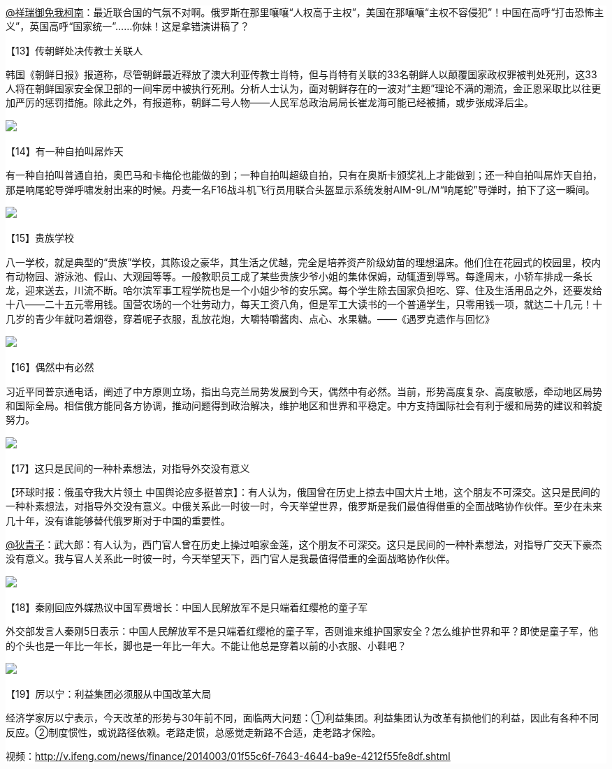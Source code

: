 <div class="WB_info">
<a class="WB_name S_func3" title="祥瑞御免我柯南" href="http://weibo.com/sanfengguoxiang" nick-name="祥瑞御免我柯南" node-type="feed_list_originNick" usercard="id=1083469035">@祥瑞御免我柯南</a>：最近联合国的气氛不对啊。俄罗斯在那里嚷嚷“人权高于主权”，美国在那嚷嚷“主权不容侵犯”！中国在高呼“打击恐怖主义”，英国高呼“国家统一”……你妹！这是拿错演讲稿了？</div>
<p>【13】传朝鲜处决传教士关联人</p>
<p>韩国《朝鲜日报》报道称，尽管朝鲜最近释放了澳大利亚传教士肖特，但与肖特有关联的33名朝鲜人以颠覆国家政权罪被判处死刑，这33人将在朝鲜国家安全保卫部的一间牢房中被执行死刑。分析人士认为，面对朝鲜存在的一波对“主题”理论不满的潮流，金正恩采取比以往更加严厉的惩罚措施。除此之外，有报道称，朝鲜二号人物——人民军总政治局局长崔龙海可能已经被捕，或步张成泽后尘。</p>
<p><img style="BORDER-BOTTOM-COLOR: #000000; BORDER-TOP-COLOR: #000000; BORDER-RIGHT-COLOR: #000000; BORDER-LEFT-COLOR: #000000" border="0" src="http://ptimg.org:88/dapenti/DAmVGY2d/yYmij.jpg"></p>
<p>【14】有一种自拍叫屌炸天</p>
<p>有一种自拍叫普通自拍，奥巴马和卡梅伦也能做的到；一种自拍叫超级自拍，只有在奥斯卡颁奖礼上才能做到；还一种自拍叫屌炸天自拍，那是响尾蛇导弹呼啸发射出来的时候。丹麦一名F16战斗机飞行员用联合头盔显示系统发射AIM-9L/M“响尾蛇”导弹时，拍下了这一瞬间。</p>
<p><img style="BORDER-BOTTOM-COLOR: #000000; BORDER-TOP-COLOR: #000000; BORDER-RIGHT-COLOR: #000000; BORDER-LEFT-COLOR: #000000" border="0" src="http://ptimg.org:88/dapenti/DAmUQHBB/9H7gc.jpg"></p>
<p>【15】贵族学校</p>
<p>八一学校，就是典型的“贵族”学校，其陈设之豪华，其生活之优越，完全是培养资产阶级幼苗的理想温床。他们住在花园式的校园里，校内有动物园、游泳池、假山、大观园等等。一般教职员工成了某些贵族少爷小姐的集体保姆，动辄遭到辱骂。每逢周末，小轿车排成一条长龙，迎来送去，川流不断。哈尔滨军事工程学院也是一个小姐少爷的安乐窝。每个学生除去国家负担吃、穿、住及生活用品之外，还要发给十八——二十五元零用钱。国营农场的一个壮劳动力，每天工资八角，但是军工大读书的一个普通学生，只零用钱一项，就达二十几元！十几岁的青少年就叼着烟卷，穿着呢子衣服，乱放花炮，大嚼特嚼酱肉、点心、水果糖。——《遇罗克遗作与回忆》</p>
<p><img style="BORDER-BOTTOM-COLOR: #000000; BORDER-TOP-COLOR: #000000; BORDER-RIGHT-COLOR: #000000; BORDER-LEFT-COLOR: #000000" border="0" src="http://ptimg.org:88/dapenti/DAnkiu5d/7czjI.jpg"></p>
<p>【16】偶然中有必然</p>
<p>习近平同普京通电话，阐述了中方原则立场，指出乌克兰局势发展到今天，偶然中有必然。当前，形势高度复杂、高度敏感，牵动地区局势和国际全局。相信俄方能同各方协调，推动问题得到政治解决，维护地区和世界和平稳定。中方支持国际社会有利于缓和局势的建议和斡旋努力。</p>
<p><img style="BORDER-BOTTOM-COLOR: #000000; BORDER-TOP-COLOR: #000000; BORDER-RIGHT-COLOR: #000000; BORDER-LEFT-COLOR: #000000" border="0" src="http://ptimg.org:88/dapenti/DAnILRX0/593NQ.jpg"></p>
<p>【17】这只是民间的一种朴素想法，对指导外交没有意义</p>
<p>【环球时报：俄虽夺我大片领土 中国舆论应多挺普京】：有人认为，俄国曾在历史上掠去中国大片土地，这个朋友不可深交。这只是民间的一种朴素想法，对指导外交没有意义。中俄关系此一时彼一时，今天举望世界，俄罗斯是我们最值得借重的全面战略协作伙伴。至少在未来几十年，没有谁能够替代俄罗斯对于中国的重要性。</p>
<div class="WB_info">
<a class="WB_name S_func3" title="狄青子" href="http://weibo.com/u/2918753171" nick-name="狄青子" node-type="feed_list_originNick" usercard="id=2918753171">@狄青子</a>：武大郎：有人认为，西门官人曾在历史上操过咱家金莲，这个朋友不可深交。这只是民间的一种朴素想法，对指导广交天下豪杰没有意义。我与官人关系此一时彼一时，今天举望天下，西门官人是我最值得借重的全面战略协作伙伴。</div>
<p><img style="BORDER-BOTTOM-COLOR: #000000; BORDER-TOP-COLOR: #000000; BORDER-RIGHT-COLOR: #000000; BORDER-LEFT-COLOR: #000000" border="0" src="http://ptimg.org:88/dapenti/DAndgrtq/bOjqe.jpg"></p>
<p>【18】秦刚回应外媒热议中国军费增长：中国人民解放军不是只端着红缨枪的童子军</p>
<p>外交部发言人秦刚5日表示：中国人民解放军不是只端着红缨枪的童子军，否则谁来维护国家安全？怎么维护世界和平？即使是童子军，他的个头也是一年比一年长，脚也是一年比一年大。不能让他总是穿着以前的小衣服、小鞋吧？ </p>
<p><img style="BORDER-BOTTOM-COLOR: #000000; BORDER-TOP-COLOR: #000000; BORDER-RIGHT-COLOR: #000000; BORDER-LEFT-COLOR: #000000" border="0" src="http://ptimg.org:88/dapenti/DAnFoWpX/BkYyx.jpg"></p>
<p>【19】厉以宁：利益集团必须服从中国改革大局</p>
<p>经济学家厉以宁表示，今天改革的形势与30年前不同，面临两大问题：①利益集团。利益集团认为改革有损他们的利益，因此有各种不同反应。②制度惯性，或说路径依赖。老路走惯，总感觉走新路不合适，走老路才保险。</p>
<p>视频：<a href="http://v.ifeng.com/news/finance/2014003/01f55c6f-7643-4644-ba9e-4212f55fe8df.shtml">http://v.ifeng.com/news/finance/2014003/01f55c6f-7643-4644-ba9e-4212f55fe8df.shtml</a></p>
<p>
<object codebase="http://download.macromedia.com/pub/shockwave/cabs/flash/swflash.cab#version=7,0,19,0" classid="clsid:D27CDB6E-AE6D-11cf-96B8-444553540000" width="400" height="325"><param name="_cx" value="10583">
<param name="_cy" value="8598">
<param name="FlashVars" value="">
<param name="Movie" value="http://v.ifeng.com/include/exterior.swf?guid=01f55c6f-7643-4644-ba9e-4212f55fe8df&amp;pageurl=http://www.ifeng.com&amp;fromweb=other&amp;AutoPlay=false">
<param name="Src" value="http://v.ifeng.com/include/exterior.swf?guid=01f55c6f-7643-4644-ba9e-4212f55fe8df&amp;pageurl=http://www.ifeng.com&amp;fromweb=other&amp;AutoPlay=false">
<param name="WMode" value="Window">
<param name="Play" value="-1">
<param name="Loop" value="-1">
<param name="Quality" value="High">
<param name="SAlign" value="">
<param name="Menu" value="-1">
<param name="Base" value="">
<param name="AllowScriptAccess" value="always">
<param name="Scale" value="ShowAll">
<param name="DeviceFont" value="0">
<param name="EmbedMovie" value="0">